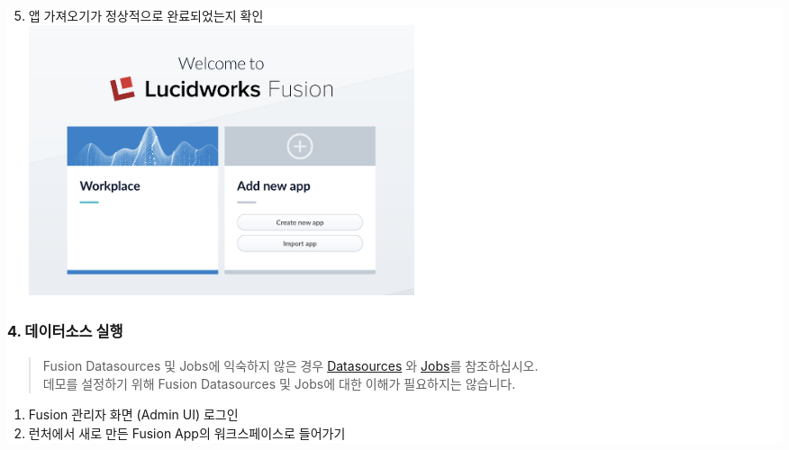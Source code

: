 5. 앱 가져오기가 정상적으로 완료되었는지 확인
    <br><img src="../readme-images/3-import-fusion-app-template/fusion-admin-ui-launcher.png" height="300" width="auto"/>

### 4. 데이터소스 실행

> Fusion Datasources 및 Jobs에 익숙하지 않은 경우 [Datasources](https://doc.lucidworks.com/fusion-connectors/5.3/concepts/datasources.html) 와 [Jobs](https://doc.lucidworks.com/fusion-server/5.3/concepts/jobs/index.html)를 참조하십시오. <br>
> 데모를 설정하기 위해 Fusion Datasources 및 Jobs에 대한 이해가 필요하지는 않습니다.


1. Fusion 관리자 화면 (Admin UI) 로그인
2. 런처에서 새로 만든 Fusion App의 워크스페이스로 들어가기
